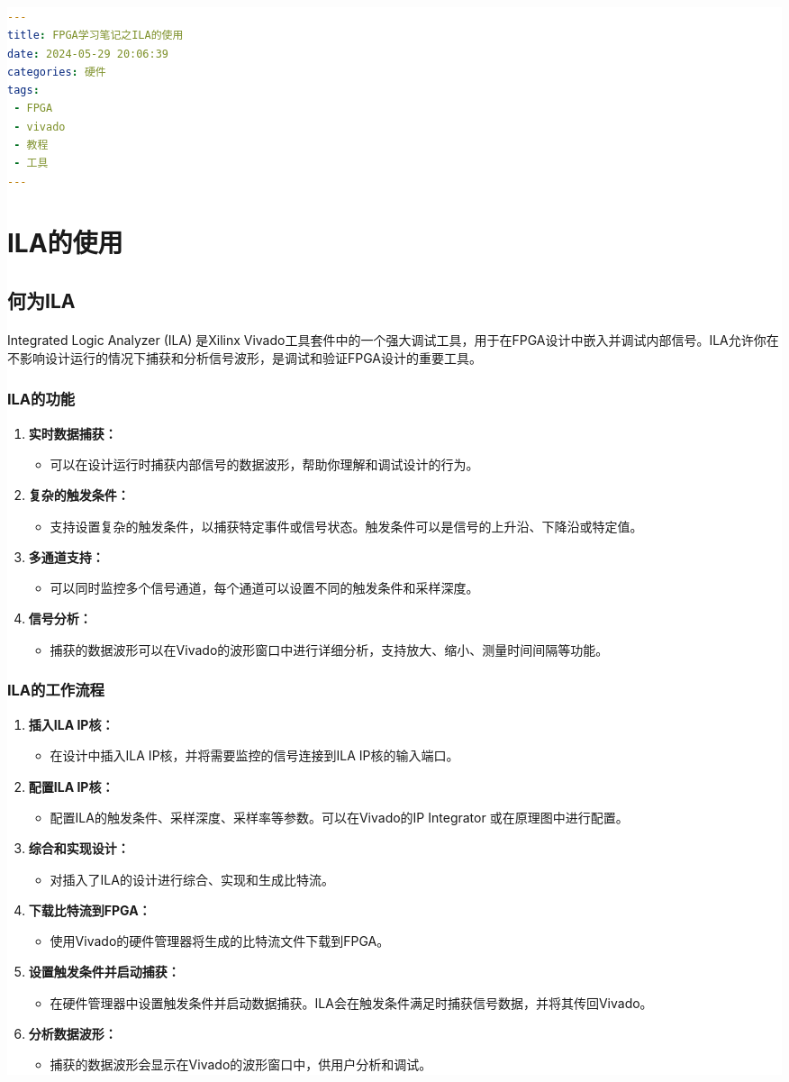 ```yaml
---
title: FPGA学习笔记之ILA的使用
date: 2024-05-29 20:06:39
categories: 硬件
tags:
 - FPGA
 - vivado
 - 教程
 - 工具
---
```



# ILA的使用

## 何为ILA

Integrated Logic Analyzer (ILA) 是Xilinx Vivado工具套件中的一个强大调试工具，用于在FPGA设计中嵌入并调试内部信号。ILA允许你在不影响设计运行的情况下捕获和分析信号波形，是调试和验证FPGA设计的重要工具。

### ILA的功能

1. **实时数据捕获：**
    - 可以在设计运行时捕获内部信号的数据波形，帮助你理解和调试设计的行为。

2. **复杂的触发条件：**
    - 支持设置复杂的触发条件，以捕获特定事件或信号状态。触发条件可以是信号的上升沿、下降沿或特定值。

3. **多通道支持：**
    - 可以同时监控多个信号通道，每个通道可以设置不同的触发条件和采样深度。

4. **信号分析：**
    - 捕获的数据波形可以在Vivado的波形窗口中进行详细分析，支持放大、缩小、测量时间间隔等功能。

### ILA的工作流程

1. **插入ILA IP核：**
    - 在设计中插入ILA IP核，并将需要监控的信号连接到ILA IP核的输入端口。

2. **配置ILA IP核：**
    - 配置ILA的触发条件、采样深度、采样率等参数。可以在Vivado的IP Integrator
或在原理图中进行配置。

3. **综合和实现设计：**
    - 对插入了ILA的设计进行综合、实现和生成比特流。

4. **下载比特流到FPGA：**
    - 使用Vivado的硬件管理器将生成的比特流文件下载到FPGA。

5. **设置触发条件并启动捕获：**
    - 在硬件管理器中设置触发条件并启动数据捕获。ILA会在触发条件满足时捕获信号数据，并将其传回Vivado。

6. **分析数据波形：**
    - 捕获的数据波形会显示在Vivado的波形窗口中，供用户分析和调试。
